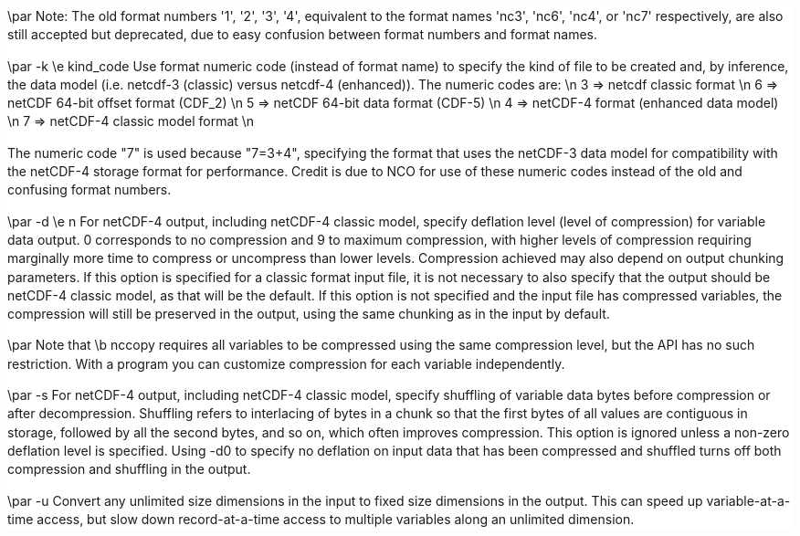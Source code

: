 \par
Note: The old format numbers '1', '2', '3', '4', equivalent
to the format names 'nc3', 'nc6', 'nc4', or 'nc7' respectively, are
also still accepted but deprecated, due to easy confusion between
format numbers and format names.

\par -k \e kind_code
Use format numeric code (instead of format name) to specify the kind of file to be created
and, by inference, the data model (i.e. netcdf-3 (classic) versus
netcdf-4 (enhanced)).  The numeric codes are: \n
    3 => netcdf classic format \n
    6 => netCDF 64-bit offset format (CDF_2) \n
    5 => netCDF 64-bit data format (CDF-5) \n
    4 => netCDF-4 format (enhanced data model) \n
    7 => netCDF-4 classic model format \n

The numeric code "7" is used because "7=3+4", specifying the format
that uses the netCDF-3 data model for compatibility with the netCDF-4
storage format for performance. Credit is due to NCO for use of these
numeric codes instead of the old and confusing format numbers.

\par -d \e n
For netCDF-4 output, including netCDF-4 classic model, specify
deflation level (level of compression) for variable data output.  0
corresponds to no compression and 9 to maximum compression, with
higher levels of compression requiring marginally more time to
compress or uncompress than lower levels.  Compression achieved may
also depend on output chunking parameters.  If this option is
specified for a classic format input file, it
is not necessary to also specify that the output should be netCDF-4
classic model, as that will be the default.  If this option is not
specified and the input file has compressed variables, the compression
will still be preserved in the output, using the same chunking as in
the input by default.

\par
Note that \b nccopy requires all variables to be compressed using the
same compression level, but the API has no such restriction.  With
a program you can customize compression for each variable independently.

\par -s
For netCDF-4 output, including netCDF-4 classic model, specify
shuffling of variable data bytes before compression or after
decompression.  Shuffling refers to interlacing of bytes in a chunk so
that the first bytes of all values are contiguous in storage, followed
by all the second bytes, and so on, which often improves compression.
This option is ignored unless a non-zero deflation level is specified.
Using -d0 to specify no deflation on input data that has been
compressed and shuffled turns off both compression and shuffling in
the output.

\par -u
Convert any unlimited size dimensions in the input to fixed size
dimensions in the output.  This can speed up variable-at-a-time
access, but slow down record-at-a-time access to multiple variables
along an unlimited dimension.
